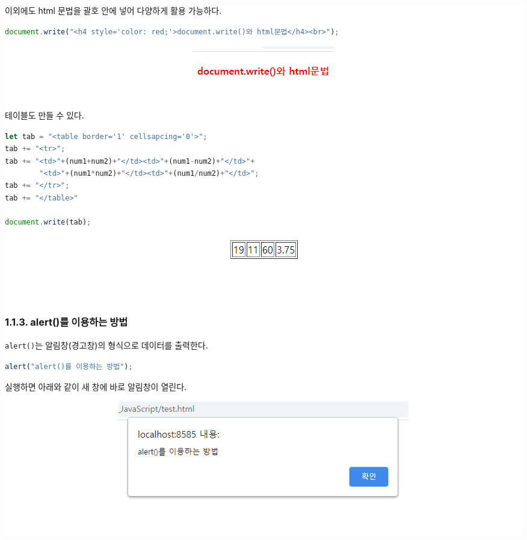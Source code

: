 이외에도 html 문법을 괄호 안에 넣어 다양하게 활용 가능하다.

```javascript
document.write("<h4 style='color: red;'>document.write()와 html문법</h4><br>");
```

<p align="center"><img src="../assets/img/images/210422/04.png"></p> 



테이블도 만들 수 있다.
```javascript
let tab = "<table border='1' cellsapcing='0'>";
tab += "<tr>";
tab += "<td>"+(num1+num2)+"</td><td>"+(num1-num2)+"</td>"+
		"<td>"+(num1*num2)+"</td><td>"+(num1/num2)+"</td>";
tab += "</tr>";
tab += "</table>"
	
document.write(tab);
```

<p align="center"><img src="../assets/img/images/210422/06.png"></p> 

<br>

### 1.1.3. alert()를 이용하는 방법
`alert()`는 알림창(경고창)의 형식으로 데이터를 출력한다.

```javascript
alert("alert()를 이용하는 방법");
```
실행하면 아래와 같이 새 창에 바로 알림창이 열린다.  
<p align="center"><img src="../assets/img/images/210422/05.png"></p> 

<br>

